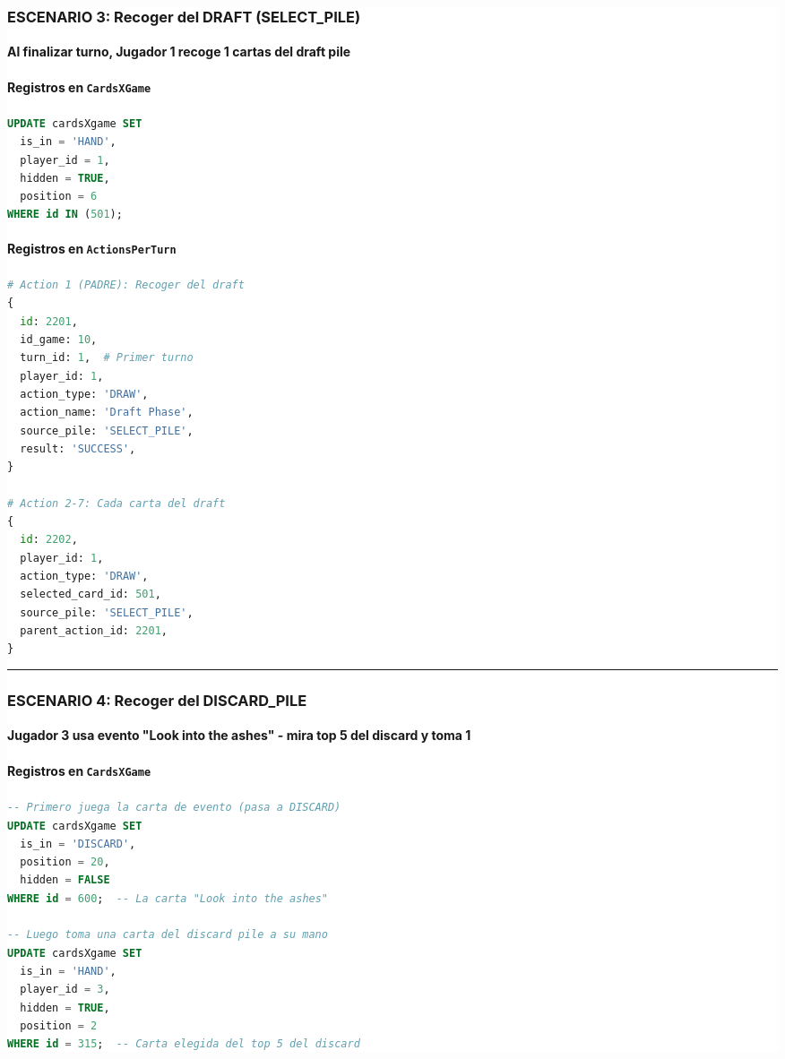 ### ESCENARIO 3: Recoger del DRAFT (SELECT_PILE)

**Al finalizar turno, Jugador 1 recoge 1 cartas del draft pile**

#### Registros en `CardsXGame`
```sql
UPDATE cardsXgame SET 
  is_in = 'HAND',
  player_id = 1,
  hidden = TRUE,
  position = 6
WHERE id IN (501);
```

#### Registros en `ActionsPerTurn`
```python
# Action 1 (PADRE): Recoger del draft
{
  id: 2201,
  id_game: 10,
  turn_id: 1,  # Primer turno
  player_id: 1,
  action_type: 'DRAW',
  action_name: 'Draft Phase',
  source_pile: 'SELECT_PILE',
  result: 'SUCCESS',
}

# Action 2-7: Cada carta del draft
{
  id: 2202,
  player_id: 1,
  action_type: 'DRAW',
  selected_card_id: 501,
  source_pile: 'SELECT_PILE',
  parent_action_id: 2201,
}

```

---

### ESCENARIO 4: Recoger del DISCARD_PILE

**Jugador 3 usa evento "Look into the ashes" - mira top 5 del discard y toma 1**

#### Registros en `CardsXGame`
```sql
-- Primero juega la carta de evento (pasa a DISCARD)
UPDATE cardsXgame SET 
  is_in = 'DISCARD',
  position = 20,
  hidden = FALSE
WHERE id = 600;  -- La carta "Look into the ashes"

-- Luego toma una carta del discard pile a su mano
UPDATE cardsXgame SET 
  is_in = 'HAND',
  player_id = 3,
  hidden = TRUE,
  position = 2
WHERE id = 315;  -- Carta elegida del top 5 del discard
```
